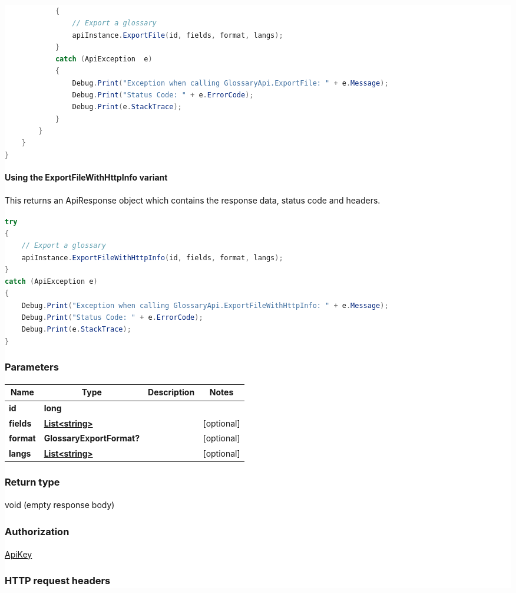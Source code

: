 ```csharp
            {
                // Export a glossary
                apiInstance.ExportFile(id, fields, format, langs);
            }
            catch (ApiException  e)
            {
                Debug.Print("Exception when calling GlossaryApi.ExportFile: " + e.Message);
                Debug.Print("Status Code: " + e.ErrorCode);
                Debug.Print(e.StackTrace);
            }
        }
    }
}
```

#### Using the ExportFileWithHttpInfo variant
This returns an ApiResponse object which contains the response data, status code and headers.

```csharp
try
{
    // Export a glossary
    apiInstance.ExportFileWithHttpInfo(id, fields, format, langs);
}
catch (ApiException e)
{
    Debug.Print("Exception when calling GlossaryApi.ExportFileWithHttpInfo: " + e.Message);
    Debug.Print("Status Code: " + e.ErrorCode);
    Debug.Print(e.StackTrace);
}
```

### Parameters

| Name | Type | Description | Notes |
|------|------|-------------|-------|
| **id** | **long** |  |  |
| **fields** | [**List&lt;string&gt;**](string.md) |  | [optional]  |
| **format** | **GlossaryExportFormat?** |  | [optional]  |
| **langs** | [**List&lt;string&gt;**](string.md) |  | [optional]  |

### Return type

void (empty response body)

### Authorization

[ApiKey](../README.md#ApiKey)

### HTTP request headers
